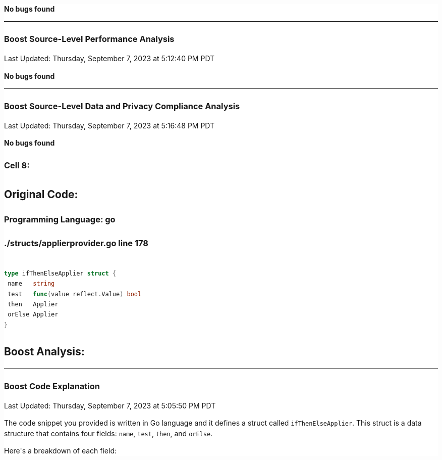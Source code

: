 **No bugs found**



---

### Boost Source-Level Performance Analysis

Last Updated: Thursday, September 7, 2023 at 5:12:40 PM PDT

**No bugs found**



---

### Boost Source-Level Data and Privacy Compliance Analysis

Last Updated: Thursday, September 7, 2023 at 5:16:48 PM PDT

**No bugs found**


### Cell 8:
## Original Code:

### Programming Language: go
### ./structs/applierprovider.go line 178

```go

type ifThenElseApplier struct {
 name   string
 test   func(value reflect.Value) bool
 then   Applier
 orElse Applier
}

```
## Boost Analysis:



---

### Boost Code Explanation

Last Updated: Thursday, September 7, 2023 at 5:05:50 PM PDT

The code snippet you provided is written in Go language and it defines a struct called `ifThenElseApplier`. This struct is a data structure that contains four fields: `name`, `test`, `then`, and `orElse`.

Here's a breakdown of each field:

